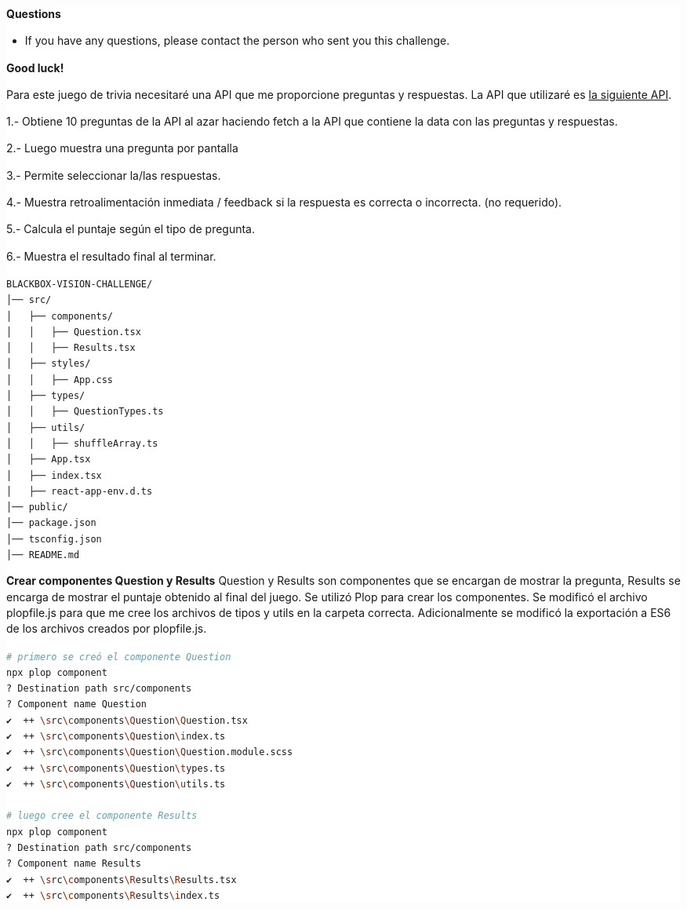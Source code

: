 **Questions**
* If you have any questions, please contact the person who sent you this challenge.

**Good luck!**


Para este juego de trivia necesitaré una API que me proporcione preguntas y respuestas. La API que utilizaré es [la siguiente API](https://opentdb.com/api.php?amount=10).

1.- Obtiene 10 preguntas de la API al azar haciendo fetch a la API que contiene la data con las preguntas y respuestas.

2.- Luego muestra una pregunta por pantalla

3.- Permite seleccionar  la/las respuestas.

4.- Muestra retroalimentación inmediata / feedback si la respuesta es correcta o incorrecta. (no requerido).

5.- Calcula el puntaje según el tipo de pregunta.

6.- Muestra el resultado final al terminar.



```markdown
BLACKBOX-VISION-CHALLENGE/
│── src/
│   ├── components/
│   │   ├── Question.tsx
│   │   ├── Results.tsx
│   ├── styles/
│   │   ├── App.css
│   ├── types/
│   │   ├── QuestionTypes.ts
│   ├── utils/
│   │   ├── shuffleArray.ts
│   ├── App.tsx
│   ├── index.tsx
│   ├── react-app-env.d.ts
│── public/
│── package.json
│── tsconfig.json
│── README.md
```

**Crear componentes Question y Results**
Question y Results son componentes que se encargan de mostrar la pregunta, Results se encarga de mostrar el puntaje obtenido al final del juego. Se utilizó Plop para crear los componentes. Se modificó el archivo plopfile.js para que me cree los archivos de tipos y utils en la carpeta correcta. Adicionalmente se modificó la exportación a ES6 de los archivos creados por plopfile.js.

```bash
# primero se creó el componente Question
npx plop component
? Destination path src/components
? Component name Question
✔  ++ \src\components\Question\Question.tsx
✔  ++ \src\components\Question\index.ts
✔  ++ \src\components\Question\Question.module.scss
✔  ++ \src\components\Question\types.ts
✔  ++ \src\components\Question\utils.ts

# luego cree el componente Results
npx plop component
? Destination path src/components
? Component name Results
✔  ++ \src\components\Results\Results.tsx                                                                                      
✔  ++ \src\components\Results\index.ts
```